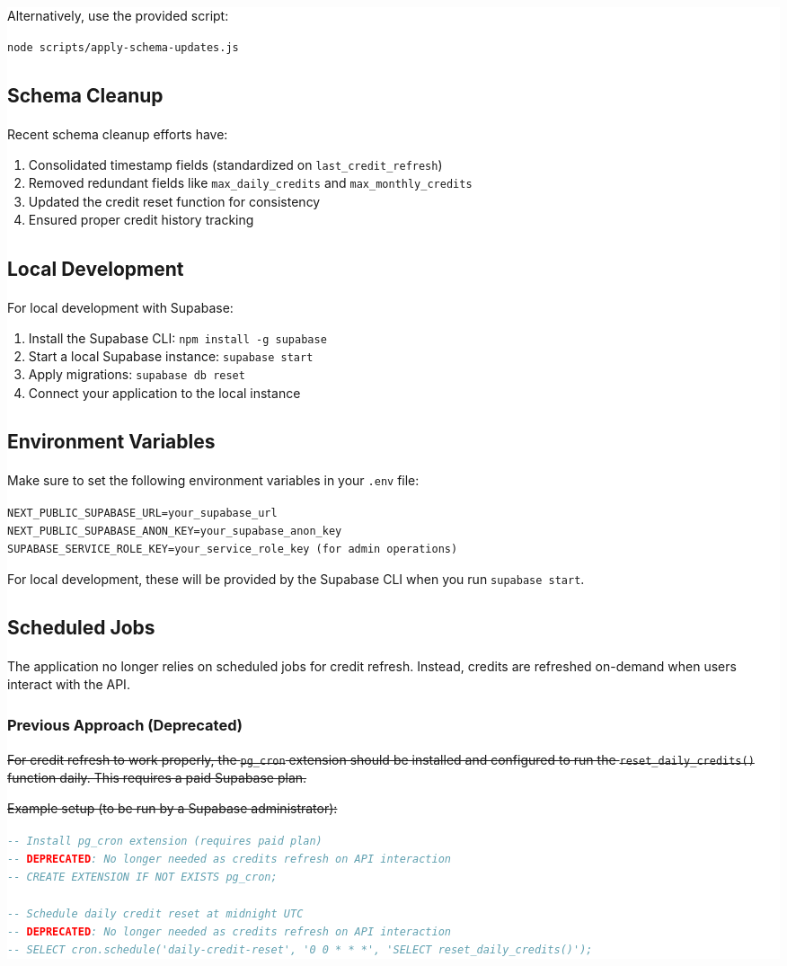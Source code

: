 Alternatively, use the provided script:

```bash
node scripts/apply-schema-updates.js
```

## Schema Cleanup

Recent schema cleanup efforts have:

1. Consolidated timestamp fields (standardized on `last_credit_refresh`)
2. Removed redundant fields like `max_daily_credits` and `max_monthly_credits`
3. Updated the credit reset function for consistency
4. Ensured proper credit history tracking

## Local Development

For local development with Supabase:

1. Install the Supabase CLI: `npm install -g supabase`
2. Start a local Supabase instance: `supabase start`
3. Apply migrations: `supabase db reset`
4. Connect your application to the local instance

## Environment Variables

Make sure to set the following environment variables in your `.env` file:

```
NEXT_PUBLIC_SUPABASE_URL=your_supabase_url
NEXT_PUBLIC_SUPABASE_ANON_KEY=your_supabase_anon_key
SUPABASE_SERVICE_ROLE_KEY=your_service_role_key (for admin operations)
```

For local development, these will be provided by the Supabase CLI when you run `supabase start`.

## Scheduled Jobs

The application no longer relies on scheduled jobs for credit refresh. Instead, credits are refreshed on-demand when users interact with the API.

### Previous Approach (Deprecated)

~~For credit refresh to work properly, the `pg_cron` extension should be installed and configured to run the `reset_daily_credits()` function daily. This requires a paid Supabase plan.~~

~~Example setup (to be run by a Supabase administrator):~~

```sql
-- Install pg_cron extension (requires paid plan)
-- DEPRECATED: No longer needed as credits refresh on API interaction
-- CREATE EXTENSION IF NOT EXISTS pg_cron;

-- Schedule daily credit reset at midnight UTC
-- DEPRECATED: No longer needed as credits refresh on API interaction
-- SELECT cron.schedule('daily-credit-reset', '0 0 * * *', 'SELECT reset_daily_credits()');
```
